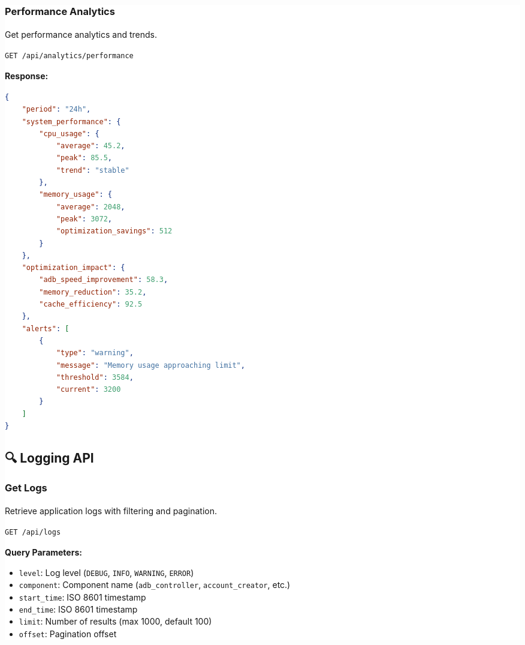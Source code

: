 ### Performance Analytics

Get performance analytics and trends.

```http
GET /api/analytics/performance
```

**Response:**
```json
{
    "period": "24h",
    "system_performance": {
        "cpu_usage": {
            "average": 45.2,
            "peak": 85.5,
            "trend": "stable"
        },
        "memory_usage": {
            "average": 2048,
            "peak": 3072,
            "optimization_savings": 512
        }
    },
    "optimization_impact": {
        "adb_speed_improvement": 58.3,
        "memory_reduction": 35.2,
        "cache_efficiency": 92.5
    },
    "alerts": [
        {
            "type": "warning",
            "message": "Memory usage approaching limit",
            "threshold": 3584,
            "current": 3200
        }
    ]
}
```

## 🔍 Logging API

### Get Logs

Retrieve application logs with filtering and pagination.

```http
GET /api/logs
```

**Query Parameters:**
- `level`: Log level (`DEBUG`, `INFO`, `WARNING`, `ERROR`)
- `component`: Component name (`adb_controller`, `account_creator`, etc.)
- `start_time`: ISO 8601 timestamp
- `end_time`: ISO 8601 timestamp
- `limit`: Number of results (max 1000, default 100)
- `offset`: Pagination offset
